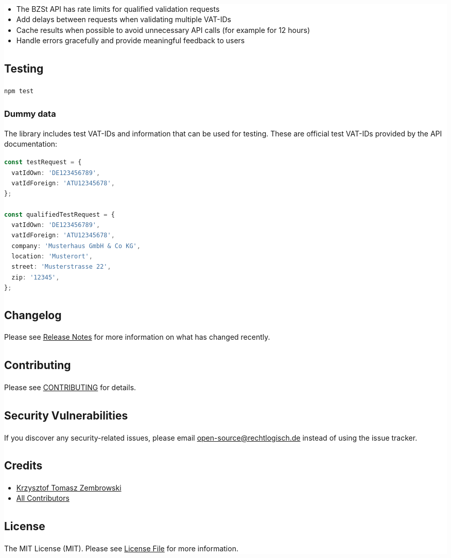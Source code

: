 - The BZSt API has rate limits for qualified validation requests
- Add delays between requests when validating multiple VAT-IDs
- Cache results when possible to avoid unnecessary API calls (for example for 12 hours)
- Handle errors gracefully and provide meaningful feedback to users

## Testing

```bash
npm test
```

### Dummy data

The library includes test VAT-IDs and information that can be used for testing. These are official test VAT-IDs provided by the API documentation:

```typescript
const testRequest = {
  vatIdOwn: 'DE123456789',
  vatIdForeign: 'ATU12345678',
};

const qualifiedTestRequest = {
  vatIdOwn: 'DE123456789',
  vatIdForeign: 'ATU12345678',
  company: 'Musterhaus GmbH & Co KG',
  location: 'Musterort',
  street: 'Musterstrasse 22',
  zip: '12345',
};
```

## Changelog

Please see [Release Notes](../../releases) for more information on what has changed recently.

## Contributing

Please see [CONTRIBUTING](.github/CONTRIBUTING.md) for details.

## Security Vulnerabilities

If you discover any security-related issues, please email [open-source@rechtlogisch.de](mailto:open-source@rechtlogisch.de) instead of using the issue tracker.

## Credits

- [Krzysztof Tomasz Zembrowski](https://github.com/zembrowski)
- [All Contributors](../../contributors)

## License

The MIT License (MIT). Please see [License File](LICENSE.md) for more information.
